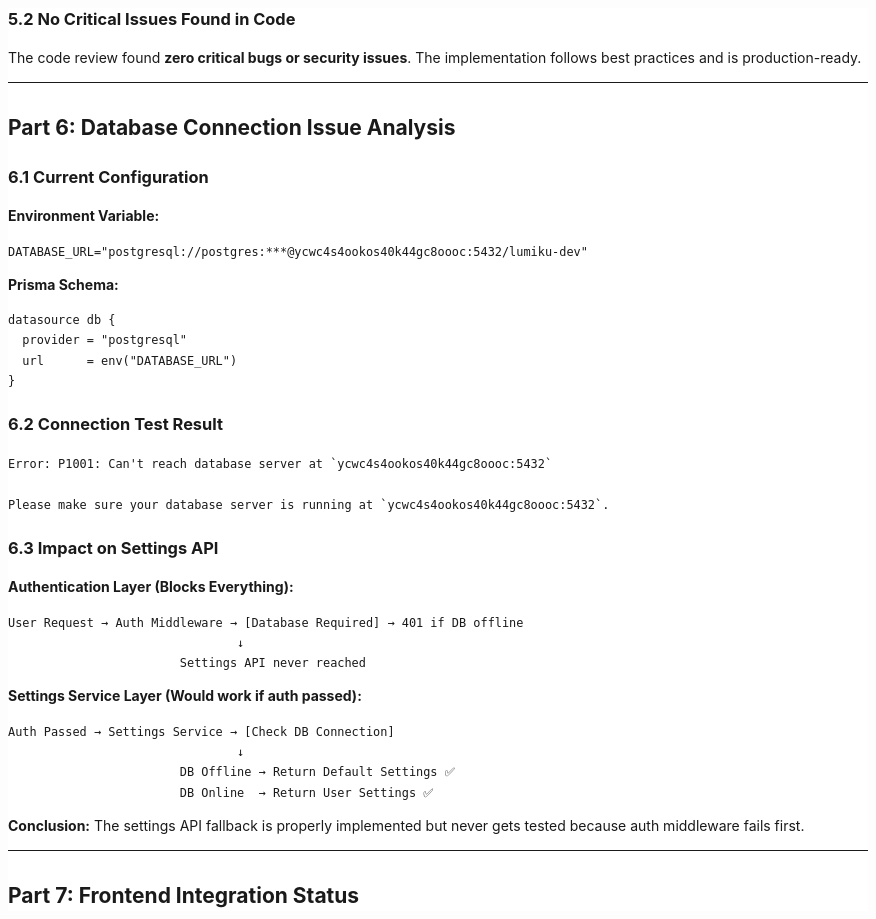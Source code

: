 ### 5.2 No Critical Issues Found in Code

The code review found **zero critical bugs or security issues**. The implementation follows best practices and is production-ready.

---

## Part 6: Database Connection Issue Analysis

### 6.1 Current Configuration

**Environment Variable:**
```
DATABASE_URL="postgresql://postgres:***@ycwc4s4ookos40k44gc8oooc:5432/lumiku-dev"
```

**Prisma Schema:**
```prisma
datasource db {
  provider = "postgresql"
  url      = env("DATABASE_URL")
}
```

### 6.2 Connection Test Result

```
Error: P1001: Can't reach database server at `ycwc4s4ookos40k44gc8oooc:5432`

Please make sure your database server is running at `ycwc4s4ookos40k44gc8oooc:5432`.
```

### 6.3 Impact on Settings API

**Authentication Layer (Blocks Everything):**
```
User Request → Auth Middleware → [Database Required] → 401 if DB offline
                                ↓
                        Settings API never reached
```

**Settings Service Layer (Would work if auth passed):**
```
Auth Passed → Settings Service → [Check DB Connection]
                                ↓
                        DB Offline → Return Default Settings ✅
                        DB Online  → Return User Settings ✅
```

**Conclusion:** The settings API fallback is properly implemented but never gets tested because auth middleware fails first.

---

## Part 7: Frontend Integration Status
